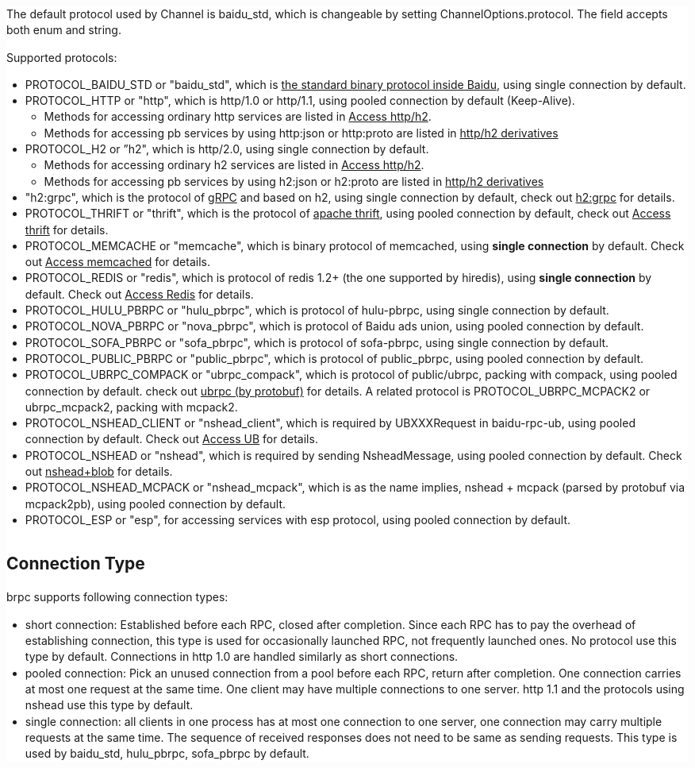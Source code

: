 The default protocol used by Channel is baidu_std, which is changeable by setting ChannelOptions.protocol. The field accepts both enum and string.

 Supported protocols:

- PROTOCOL_BAIDU_STD or "baidu_std", which is [the standard binary protocol inside Baidu](baidu_std.md), using single connection by default.
- PROTOCOL_HTTP or "http", which is http/1.0 or http/1.1, using pooled connection by default (Keep-Alive).
  - Methods for accessing ordinary http services are listed in [Access http/h2](http_client.md).
  - Methods for accessing pb services by using http:json or http:proto are listed in [http/h2 derivatives](http_derivatives.md)
- PROTOCOL_H2 or ”h2", which is http/2.0, using single connection by default.
  - Methods for accessing ordinary h2 services are listed in [Access http/h2](http_client.md).
  - Methods for accessing pb services by using h2:json or h2:proto are listed in [http/h2 derivatives](http_derivatives.md)
- "h2:grpc", which is the protocol of [gRPC](https://grpc.io) and based on h2, using single connection by default, check out [h2:grpc](http_derivatives.md#h2grpc) for details.
- PROTOCOL_THRIFT or "thrift", which is the protocol of [apache thrift](https://thrift.apache.org), using pooled connection by default, check out [Access thrift](thrift.md) for details.
- PROTOCOL_MEMCACHE or "memcache", which is binary protocol of memcached, using **single connection** by default. Check out [Access memcached](memcache_client.md) for details.
- PROTOCOL_REDIS or "redis", which is protocol of redis 1.2+ (the one supported by hiredis), using **single connection** by default. Check out [Access Redis](redis_client.md) for details.
- PROTOCOL_HULU_PBRPC or "hulu_pbrpc", which is protocol of hulu-pbrpc, using single connection by default.
- PROTOCOL_NOVA_PBRPC or "nova_pbrpc",  which is protocol of Baidu ads union, using pooled connection by default.
- PROTOCOL_SOFA_PBRPC or "sofa_pbrpc", which is protocol of sofa-pbrpc, using single connection by default.
- PROTOCOL_PUBLIC_PBRPC or "public_pbrpc", which is protocol of public_pbrpc, using pooled connection by default.
- PROTOCOL_UBRPC_COMPACK or "ubrpc_compack", which is protocol of public/ubrpc, packing with compack, using pooled connection by default. check out [ubrpc (by protobuf)](ub_client.md) for details. A related protocol is PROTOCOL_UBRPC_MCPACK2 or ubrpc_mcpack2, packing with mcpack2.
- PROTOCOL_NSHEAD_CLIENT or "nshead_client", which is required by UBXXXRequest in baidu-rpc-ub, using pooled connection by default. Check out [Access UB](ub_client.md) for details.
- PROTOCOL_NSHEAD or "nshead", which is required by sending NsheadMessage, using pooled connection by default. Check out [nshead+blob](ub_client.md#nshead-blob) for details.
- PROTOCOL_NSHEAD_MCPACK or "nshead_mcpack", which is as the name implies, nshead + mcpack (parsed by protobuf via mcpack2pb), using pooled connection by default.
- PROTOCOL_ESP or "esp", for accessing services with esp protocol, using pooled connection by default.

## Connection Type

brpc supports following connection types:

- short connection: Established before each RPC, closed after completion. Since each RPC has to pay the overhead of establishing connection, this type is used for occasionally launched RPC, not frequently launched ones. No protocol use this type by default. Connections in http 1.0 are handled similarly as short connections.
- pooled connection: Pick an unused connection from a pool before each RPC, return after completion. One connection carries at most one request at the same time. One client may have multiple connections to one server. http 1.1 and the protocols using nshead use this type by default.
- single connection: all clients in one process has at most one connection to one server, one connection may carry multiple requests at the same time. The sequence of received responses does not need to be same as sending requests. This type is used by baidu_std, hulu_pbrpc, sofa_pbrpc by default.
